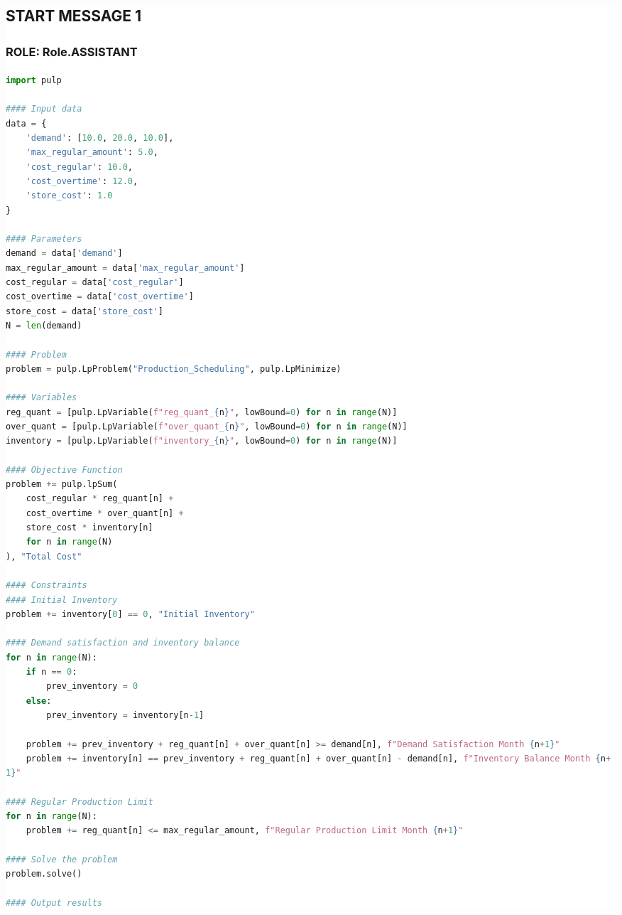 ## START MESSAGE 1 
### ROLE: Role.ASSISTANT
```python
import pulp

#### Input data
data = {
    'demand': [10.0, 20.0, 10.0],
    'max_regular_amount': 5.0,
    'cost_regular': 10.0,
    'cost_overtime': 12.0,
    'store_cost': 1.0
}

#### Parameters
demand = data['demand']
max_regular_amount = data['max_regular_amount']
cost_regular = data['cost_regular']
cost_overtime = data['cost_overtime']
store_cost = data['store_cost']
N = len(demand)

#### Problem
problem = pulp.LpProblem("Production_Scheduling", pulp.LpMinimize)

#### Variables
reg_quant = [pulp.LpVariable(f"reg_quant_{n}", lowBound=0) for n in range(N)]
over_quant = [pulp.LpVariable(f"over_quant_{n}", lowBound=0) for n in range(N)]
inventory = [pulp.LpVariable(f"inventory_{n}", lowBound=0) for n in range(N)]

#### Objective Function
problem += pulp.lpSum(
    cost_regular * reg_quant[n] +
    cost_overtime * over_quant[n] +
    store_cost * inventory[n]
    for n in range(N)
), "Total Cost"

#### Constraints
#### Initial Inventory
problem += inventory[0] == 0, "Initial Inventory"

#### Demand satisfaction and inventory balance
for n in range(N):
    if n == 0:
        prev_inventory = 0
    else:
        prev_inventory = inventory[n-1]
    
    problem += prev_inventory + reg_quant[n] + over_quant[n] >= demand[n], f"Demand Satisfaction Month {n+1}"
    problem += inventory[n] == prev_inventory + reg_quant[n] + over_quant[n] - demand[n], f"Inventory Balance Month {n+1}"

#### Regular Production Limit
for n in range(N):
    problem += reg_quant[n] <= max_regular_amount, f"Regular Production Limit Month {n+1}"

#### Solve the problem
problem.solve()

#### Output results
```